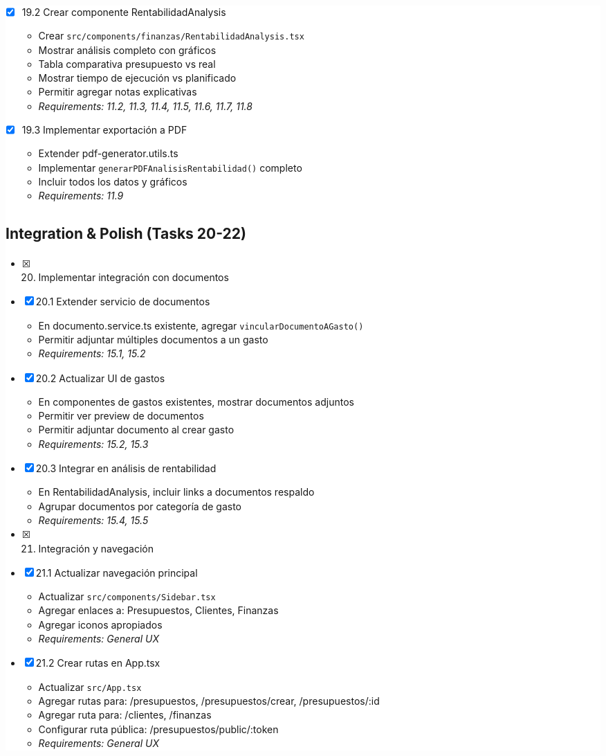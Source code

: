 - [x] 19.2 Crear componente RentabilidadAnalysis


  - Crear `src/components/finanzas/RentabilidadAnalysis.tsx`
  - Mostrar análisis completo con gráficos
  - Tabla comparativa presupuesto vs real
  - Mostrar tiempo de ejecución vs planificado
  - Permitir agregar notas explicativas
  - _Requirements: 11.2, 11.3, 11.4, 11.5, 11.6, 11.7, 11.8_

- [x] 19.3 Implementar exportación a PDF


  - Extender pdf-generator.utils.ts
  - Implementar `generarPDFAnalisisRentabilidad()` completo
  - Incluir todos los datos y gráficos
  - _Requirements: 11.9_

## Integration & Polish (Tasks 20-22)

- [x] 20. Implementar integración con documentos



- [x] 20.1 Extender servicio de documentos


  - En documento.service.ts existente, agregar `vincularDocumentoAGasto()`
  - Permitir adjuntar múltiples documentos a un gasto
  - _Requirements: 15.1, 15.2_


- [x] 20.2 Actualizar UI de gastos

  - En componentes de gastos existentes, mostrar documentos adjuntos
  - Permitir ver preview de documentos
  - Permitir adjuntar documento al crear gasto
  - _Requirements: 15.2, 15.3_


- [x] 20.3 Integrar en análisis de rentabilidad

  - En RentabilidadAnalysis, incluir links a documentos respaldo
  - Agrupar documentos por categoría de gasto
  - _Requirements: 15.4, 15.5_

- [x] 21. Integración y navegación



- [x] 21.1 Actualizar navegación principal


  - Actualizar `src/components/Sidebar.tsx`
  - Agregar enlaces a: Presupuestos, Clientes, Finanzas
  - Agregar iconos apropiados
  - _Requirements: General UX_

- [x] 21.2 Crear rutas en App.tsx


  - Actualizar `src/App.tsx`
  - Agregar rutas para: /presupuestos, /presupuestos/crear, /presupuestos/:id
  - Agregar ruta para: /clientes, /finanzas
  - Configurar ruta pública: /presupuestos/public/:token
  - _Requirements: General UX_

